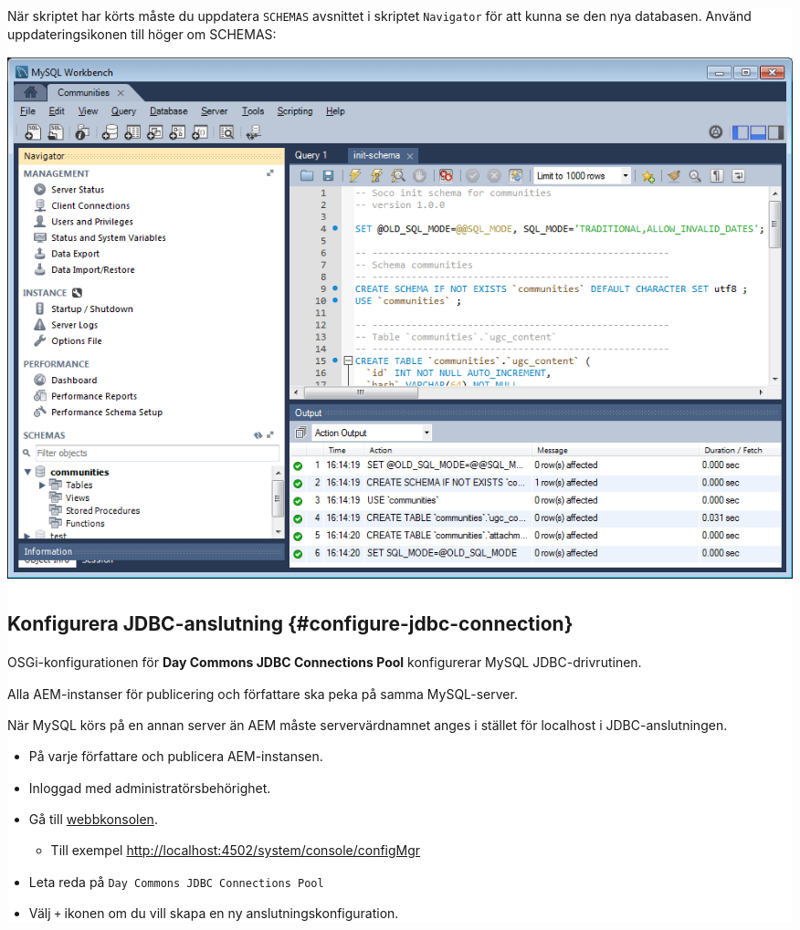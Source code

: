 När skriptet har körts måste du uppdatera `SCHEMAS` avsnittet i skriptet `Navigator` för att kunna se den nya databasen. Använd uppdateringsikonen till höger om SCHEMAS:

![chlimage_1-110](assets/chlimage_1-110.png)

## Konfigurera JDBC-anslutning {#configure-jdbc-connection}

OSGi-konfigurationen för **Day Commons JDBC Connections Pool** konfigurerar MySQL JDBC-drivrutinen.

Alla AEM-instanser för publicering och författare ska peka på samma MySQL-server.

När MySQL körs på en annan server än AEM måste servervärdnamnet anges i stället för localhost i JDBC-anslutningen.

* På varje författare och publicera AEM-instansen.
* Inloggad med administratörsbehörighet.
* Gå till [webbkonsolen](../../help/sites-deploying/configuring-osgi.md).

   * Till exempel [http://localhost:4502/system/console/configMgr](http://localhost:4502/system/console/configMgr)

* Leta reda på `Day Commons JDBC Connections Pool`
* Välj `+` ikonen om du vill skapa en ny anslutningskonfiguration.
